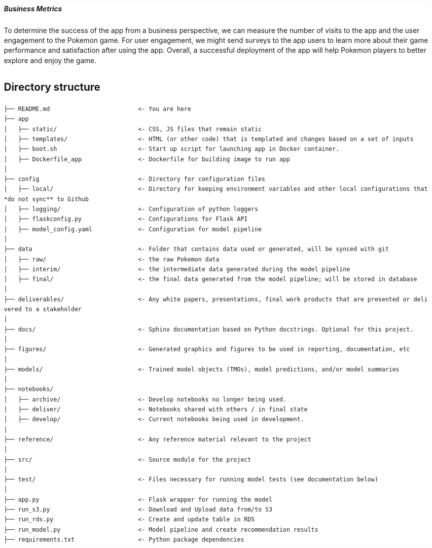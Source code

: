 ##### Business Metrics

To determine the success of the app from a business perspective, we can measure the number of visits to the app and the user engagement to the Pokemon game. For user engagement, we might send surveys to the app users to learn more about their game performance and satisfaction after using the app. Overall, a successful deployment of the app will help Pokemon players to better explore and enjoy the game.



## Directory structure 

```
├── README.md                         <- You are here
├── app
│   ├── static/                       <- CSS, JS files that remain static
│   ├── templates/                    <- HTML (or other code) that is templated and changes based on a set of inputs
│   ├── boot.sh                       <- Start up script for launching app in Docker container.
│   ├── Dockerfile_app                <- Dockerfile for building image to run app  
│
├── config                            <- Directory for configuration files 
│   ├── local/                        <- Directory for keeping environment variables and other local configurations that *do not sync** to Github 
│   ├── logging/                      <- Configuration of python loggers
│   ├── flaskconfig.py                <- Configurations for Flask API 
│   ├── model_config.yaml             <- Configuration for model pipeline
│
├── data                              <- Folder that contains data used or generated, will be synced with git
│   ├── raw/                          <- the raw Pokemon data
│   ├── interim/                      <- the intermediate data generated during the model pipeline
│   ├── final/                        <- the final data generated from the model pipeline; will be stored in database
│
├── deliverables/                     <- Any white papers, presentations, final work products that are presented or delivered to a stakeholder 
│
├── docs/                             <- Sphinx documentation based on Python docstrings. Optional for this project. 
│
├── figures/                          <- Generated graphics and figures to be used in reporting, documentation, etc
│
├── models/                           <- Trained model objects (TMOs), model predictions, and/or model summaries
│
├── notebooks/
│   ├── archive/                      <- Develop notebooks no longer being used.
│   ├── deliver/                      <- Notebooks shared with others / in final state
│   ├── develop/                      <- Current notebooks being used in development.
│
├── reference/                        <- Any reference material relevant to the project
│
├── src/                              <- Source module for the project 
│
├── test/                             <- Files necessary for running model tests (see documentation below) 
│
├── app.py                            <- Flask wrapper for running the model 
├── run_s3.py                         <- Download and Upload data from/to S3
├── run_rds.py                        <- Create and update table in RDS
├── run_model.py                      <- Model pipeline and create recommendation results
├── requirements.txt                  <- Python package dependencies 
```